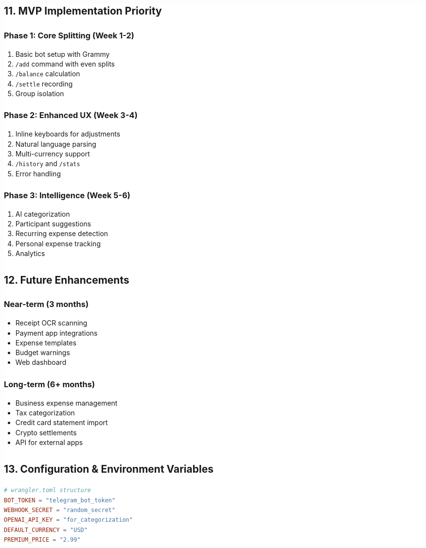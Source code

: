 ## 11. MVP Implementation Priority

### Phase 1: Core Splitting (Week 1-2)

1. Basic bot setup with Grammy
2. `/add` command with even splits
3. `/balance` calculation
4. `/settle` recording
5. Group isolation

### Phase 2: Enhanced UX (Week 3-4)

1. Inline keyboards for adjustments
2. Natural language parsing
3. Multi-currency support
4. `/history` and `/stats`
5. Error handling

### Phase 3: Intelligence (Week 5-6)

1. AI categorization
2. Participant suggestions
3. Recurring expense detection
4. Personal expense tracking
5. Analytics

## 12. Future Enhancements

### Near-term (3 months)

- Receipt OCR scanning
- Payment app integrations
- Expense templates
- Budget warnings
- Web dashboard

### Long-term (6+ months)

- Business expense management
- Tax categorization
- Credit card statement import
- Crypto settlements
- API for external apps

## 13. Configuration & Environment Variables

```toml
# wrangler.toml structure
BOT_TOKEN = "telegram_bot_token"
WEBHOOK_SECRET = "random_secret"
OPENAI_API_KEY = "for_categorization"
DEFAULT_CURRENCY = "USD"
PREMIUM_PRICE = "2.99"
```

